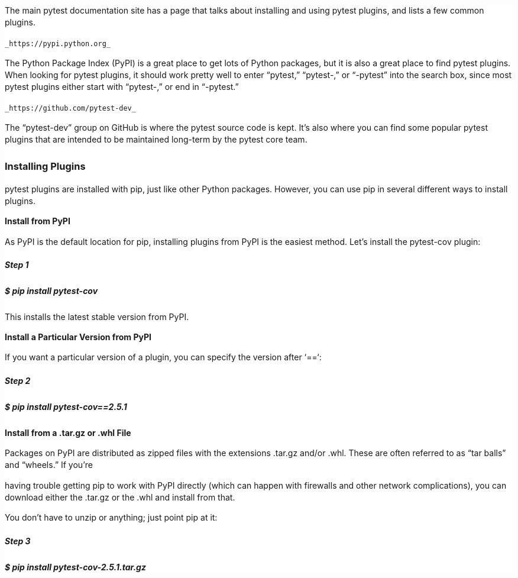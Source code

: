 The main pytest documentation site has a page that talks about installing
and using pytest plugins, and lists a few common plugins.

```
_https://pypi.python.org_
```
The Python Package Index (PyPI) is a great place to get lots of Python
packages, but it is also a great place to find pytest plugins. When looking
for pytest plugins, it should work pretty well to enter “pytest,” “pytest-,”
or “-pytest” into the search box, since most pytest plugins either start
with “pytest-,” or end in “-pytest.”

```
_https://github.com/pytest-dev_
```
The “pytest-dev” group on GitHub is where the pytest source code is kept.
It’s also where you can find some popular pytest plugins that are intended
to be maintained long-term by the pytest core team.


### Installing Plugins

pytest plugins are installed with pip, just like other Python packages. However,
you can use pip in several different ways to install plugins.

**Install from PyPI**

As PyPI is the default location for pip, installing plugins from PyPI is the easiest
method. Let’s install the pytest-cov plugin:

##### Step 1

##### $ pip install pytest-cov

This installs the latest stable version from PyPI.

**Install a Particular Version from PyPI**

If you want a particular version of a plugin, you can specify the version
after ‘==‘:

##### Step 2
##### $ pip install pytest-cov==2.5.1

**Install from a .tar.gz or .whl File**

Packages on PyPI are distributed as zipped files with the extensions .tar.gz
and/or .whl. These are often referred to as “tar balls” and “wheels.” If you’re



having trouble getting pip to work with PyPI directly (which can happen with
firewalls and other network complications), you can download either the .tar.gz
or the .whl and install from that.

You don’t have to unzip or anything; just point pip at it:

##### Step 3
##### $ pip install pytest-cov-2.5.1.tar.gz
